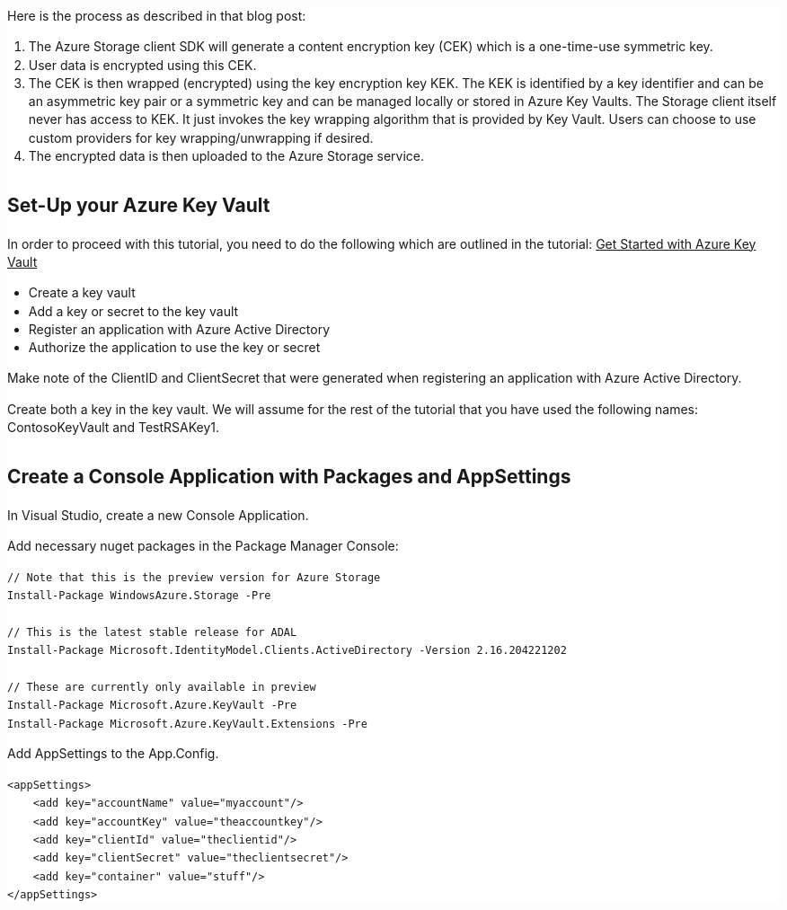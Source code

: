 Here is the process as described in that blog post:

1. The Azure Storage client SDK will generate a content encryption key (CEK) which is a one-time-use symmetric key.
2. User data is encrypted using this CEK.
3. The CEK is then wrapped (encrypted) using the key encryption key KEK. The KEK is identified by a key identifier and can be an asymmetric key pair or a symmetric key and can be managed locally or stored in Azure Key Vaults. The Storage client itself never has access to KEK. It just invokes the key wrapping algorithm that is provided by Key Vault. Users can choose to use custom providers for key wrapping/unwrapping if desired.
4. The encrypted data is then uploaded to the Azure Storage service.


## Set-Up your Azure Key Vault
In order to proceed with this tutorial, you need to do the following which are outlined in the tutorial:  [Get Started with Azure Key Vault](https://azure.microsoft.com/en-us/documentation/articles/key-vault-get-started/) 

- Create a key vault
- Add a key or secret to the key vault
- Register an application with Azure Active Directory
- Authorize the application to use the key or secret

Make note of the ClientID and ClientSecret that were generated when registering an application with Azure Active Directory. 

Create both a key in the key vault. We will assume for the rest of the tutorial that you have used the following names: ContosoKeyVault and TestRSAKey1. 


## Create a Console Application with Packages and AppSettings

In Visual Studio, create a new Console Application.

Add necessary nuget packages in the Package Manager Console:

	// Note that this is the preview version for Azure Storage
	Install-Package WindowsAzure.Storage -Pre

	// This is the latest stable release for ADAL
	Install-Package Microsoft.IdentityModel.Clients.ActiveDirectory -Version 2.16.204221202

	// These are currently only available in preview
	Install-Package Microsoft.Azure.KeyVault -Pre
	Install-Package Microsoft.Azure.KeyVault.Extensions -Pre


Add AppSettings to the App.Config. 

	<appSettings>
	    <add key="accountName" value="myaccount"/>
	    <add key="accountKey" value="theaccountkey"/>
	    <add key="clientId" value="theclientid"/>
	    <add key="clientSecret" value="theclientsecret"/>
    	<add key="container" value="stuff"/>
	</appSettings>
